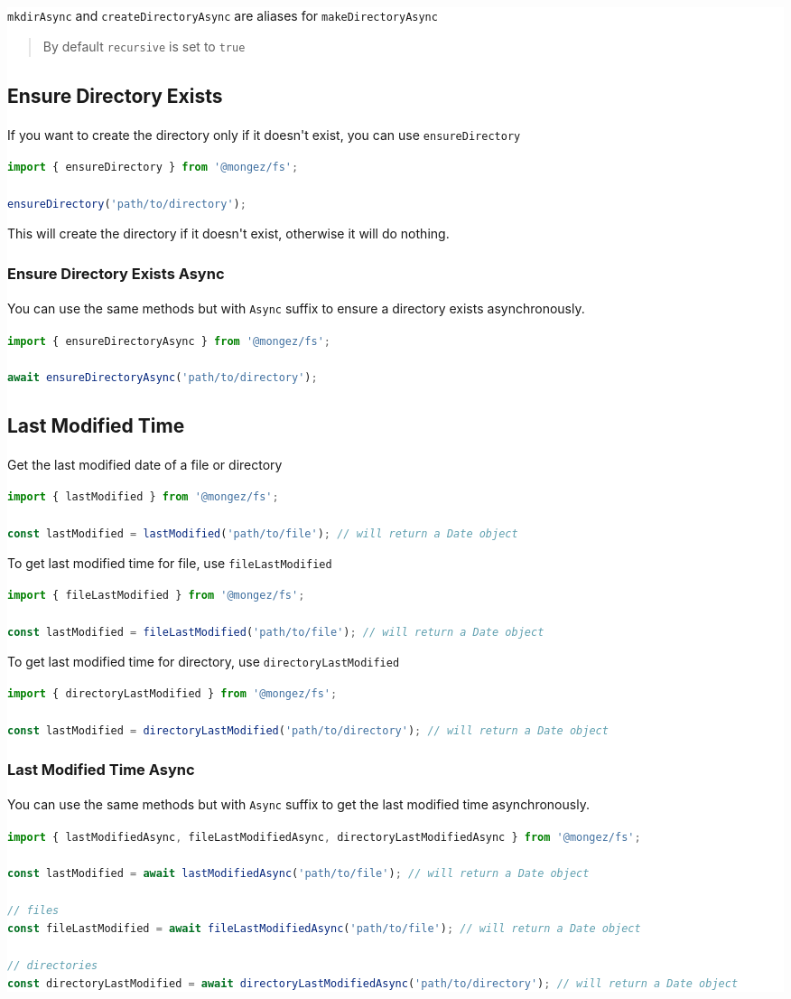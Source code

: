 `mkdirAsync` and `createDirectoryAsync` are aliases for `makeDirectoryAsync`

> By default `recursive` is set to `true`

## Ensure Directory Exists

If you want to create the directory only if it doesn't exist, you can use `ensureDirectory`

```ts
import { ensureDirectory } from '@mongez/fs';

ensureDirectory('path/to/directory');
```

This will create the directory if it doesn't exist, otherwise it will do nothing.

### Ensure Directory Exists Async

You can use the same methods but with `Async` suffix to ensure a directory exists asynchronously.

```ts
import { ensureDirectoryAsync } from '@mongez/fs';

await ensureDirectoryAsync('path/to/directory');
```

## Last Modified Time

Get the last modified date of a file or directory

```ts
import { lastModified } from '@mongez/fs';

const lastModified = lastModified('path/to/file'); // will return a Date object
```

To get last modified time for file, use `fileLastModified`

```ts
import { fileLastModified } from '@mongez/fs';

const lastModified = fileLastModified('path/to/file'); // will return a Date object
```

To get last modified time for directory, use `directoryLastModified`

```ts
import { directoryLastModified } from '@mongez/fs';

const lastModified = directoryLastModified('path/to/directory'); // will return a Date object
```

### Last Modified Time Async

You can use the same methods but with `Async` suffix to get the last modified time asynchronously.

```ts
import { lastModifiedAsync, fileLastModifiedAsync, directoryLastModifiedAsync } from '@mongez/fs';

const lastModified = await lastModifiedAsync('path/to/file'); // will return a Date object

// files
const fileLastModified = await fileLastModifiedAsync('path/to/file'); // will return a Date object

// directories
const directoryLastModified = await directoryLastModifiedAsync('path/to/directory'); // will return a Date object
```
